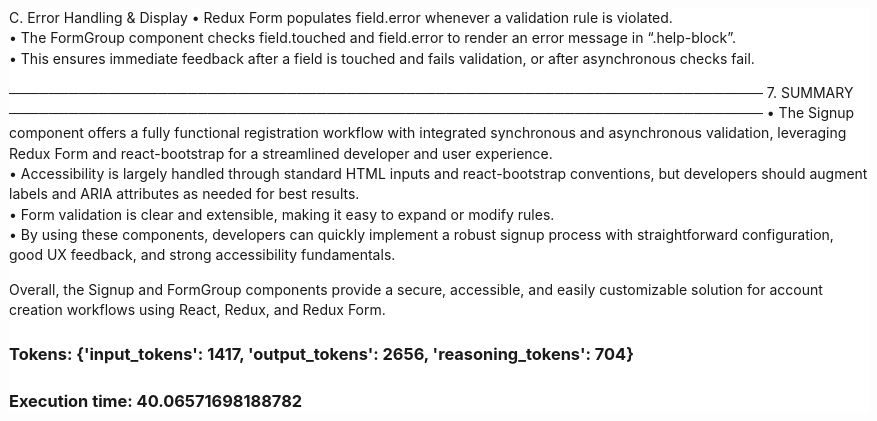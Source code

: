 C. Error Handling & Display
• Redux Form populates field.error whenever a validation rule is violated.  
• The FormGroup component checks field.touched and field.error to render an error message in “.help-block”.  
• This ensures immediate feedback after a field is touched and fails validation, or after asynchronous checks fail.

────────────────────────────────────────────────────────────────────────────
7. SUMMARY
────────────────────────────────────────────────────────────────────────────
• The Signup component offers a fully functional registration workflow with integrated synchronous and asynchronous validation, leveraging Redux Form and react-bootstrap for a streamlined developer and user experience.  
• Accessibility is largely handled through standard HTML inputs and react-bootstrap conventions, but developers should augment labels and ARIA attributes as needed for best results.  
• Form validation is clear and extensible, making it easy to expand or modify rules.  
• By using these components, developers can quickly implement a robust signup process with straightforward configuration, good UX feedback, and strong accessibility fundamentals.  

Overall, the Signup and FormGroup components provide a secure, accessible, and easily customizable solution for account creation workflows using React, Redux, and Redux Form.

### Tokens: {'input_tokens': 1417, 'output_tokens': 2656, 'reasoning_tokens': 704}
### Execution time: 40.06571698188782
